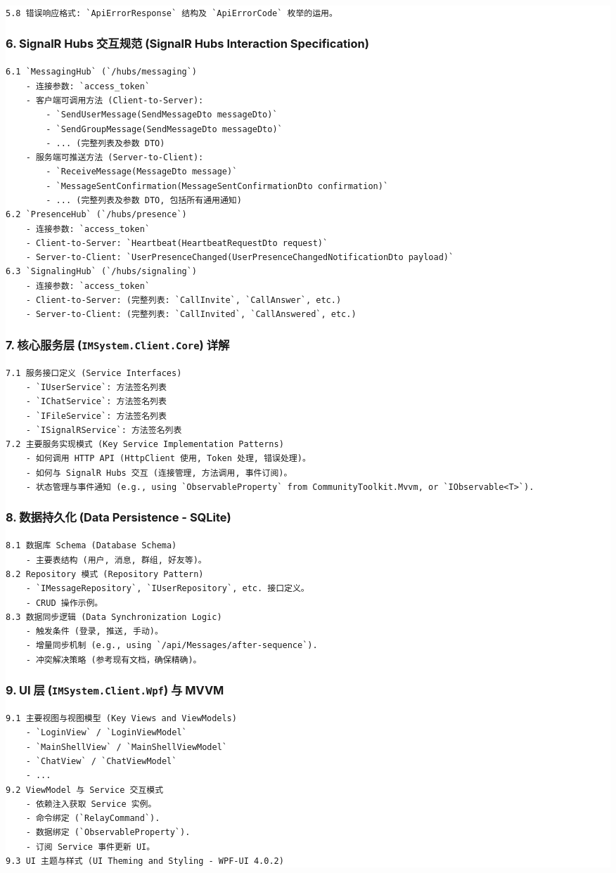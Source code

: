     5.8 错误响应格式: `ApiErrorResponse` 结构及 `ApiErrorCode` 枚举的运用。

### 6. SignalR Hubs 交互规范 (SignalR Hubs Interaction Specification)
    6.1 `MessagingHub` (`/hubs/messaging`)
        - 连接参数: `access_token`
        - 客户端可调用方法 (Client-to-Server):
            - `SendUserMessage(SendMessageDto messageDto)`
            - `SendGroupMessage(SendMessageDto messageDto)`
            - ... (完整列表及参数 DTO)
        - 服务端可推送方法 (Server-to-Client):
            - `ReceiveMessage(MessageDto message)`
            - `MessageSentConfirmation(MessageSentConfirmationDto confirmation)`
            - ... (完整列表及参数 DTO, 包括所有通用通知)
    6.2 `PresenceHub` (`/hubs/presence`)
        - 连接参数: `access_token`
        - Client-to-Server: `Heartbeat(HeartbeatRequestDto request)`
        - Server-to-Client: `UserPresenceChanged(UserPresenceChangedNotificationDto payload)`
    6.3 `SignalingHub` (`/hubs/signaling`)
        - 连接参数: `access_token`
        - Client-to-Server: (完整列表: `CallInvite`, `CallAnswer`, etc.)
        - Server-to-Client: (完整列表: `CallInvited`, `CallAnswered`, etc.)

### 7. 核心服务层 (`IMSystem.Client.Core`) 详解
    7.1 服务接口定义 (Service Interfaces)
        - `IUserService`: 方法签名列表
        - `IChatService`: 方法签名列表
        - `IFileService`: 方法签名列表
        - `ISignalRService`: 方法签名列表
    7.2 主要服务实现模式 (Key Service Implementation Patterns)
        - 如何调用 HTTP API (HttpClient 使用, Token 处理, 错误处理)。
        - 如何与 SignalR Hubs 交互 (连接管理, 方法调用, 事件订阅)。
        - 状态管理与事件通知 (e.g., using `ObservableProperty` from CommunityToolkit.Mvvm, or `IObservable<T>`).

### 8. 数据持久化 (Data Persistence - SQLite)
    8.1 数据库 Schema (Database Schema)
        - 主要表结构 (用户, 消息, 群组, 好友等)。
    8.2 Repository 模式 (Repository Pattern)
        - `IMessageRepository`, `IUserRepository`, etc. 接口定义。
        - CRUD 操作示例。
    8.3 数据同步逻辑 (Data Synchronization Logic)
        - 触发条件 (登录, 推送, 手动)。
        - 增量同步机制 (e.g., using `/api/Messages/after-sequence`).
        - 冲突解决策略 (参考现有文档，确保精确)。

### 9. UI 层 (`IMSystem.Client.Wpf`) 与 MVVM
    9.1 主要视图与视图模型 (Key Views and ViewModels)
        - `LoginView` / `LoginViewModel`
        - `MainShellView` / `MainShellViewModel`
        - `ChatView` / `ChatViewModel`
        - ...
    9.2 ViewModel 与 Service 交互模式
        - 依赖注入获取 Service 实例。
        - 命令绑定 (`RelayCommand`).
        - 数据绑定 (`ObservableProperty`).
        - 订阅 Service 事件更新 UI。
    9.3 UI 主题与样式 (UI Theming and Styling - WPF-UI 4.0.2)
